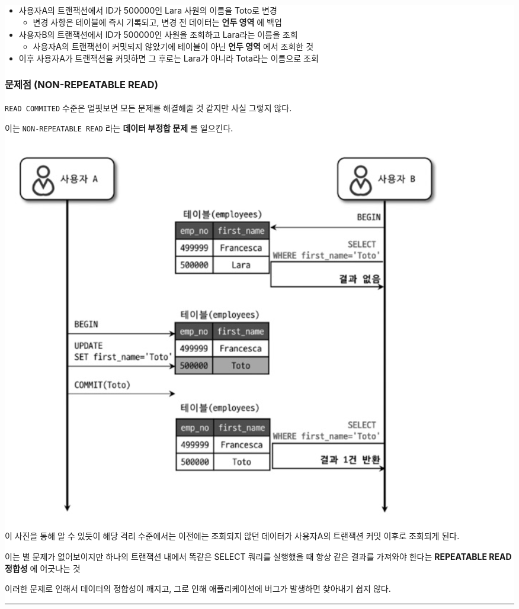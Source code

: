 - 사용자A의 트랜잭션에서 ID가 500000인 Lara 사원의 이름을 Toto로 변경
    - 변경 사항은 테이블에 즉시 기록되고, 변경 전 데이터는 **언두 영역** 에 백업
- 사용자B의 트랜잭션에서 ID가 500000인 사원을 조회하고 Lara라는 이름을 조회
    - 사용자A의 트랜잭션이 커밋되지 않았기에 테이블이 아닌 **언두 영역** 에서 조회한 것
- 이후 사용자A가 트랜잭션을 커밋하면 그 후로는 Lara가 아니라 Tota라는 이름으로 조회

### 문제점 (NON-REPEATABLE READ)

`READ COMMITED` 수준은 얼핏보면 모든 문제를 해결해줄 것 같지만 사실 그렇지 않다.

이는 `NON-REPEATABLE READ` 라는 **데이터 부정합 문제** 를 일으킨다.

![스크린샷 2024-08-19 01.07.02.png](images/2024-08-19_01.07.02.png)

이 사진을 통해 알 수 있듯이 해당 격리 수준에서는
이전에는 조회되지 않던 데이터가 사용자A의 트랜잭션 커밋 이후로 조회되게 된다.

이는 별 문제가 없어보이지만
하나의 트랜잭션 내에서 똑같은 SELECT 쿼리를 실행했을 때 항상 같은 결과를 가져와야 한다는 **REPEATABLE READ 정합성** 에 어긋나는 것

이러한 문제로 인해서 데이터의 정합성이 깨지고, 그로 인해 애플리케이션에 버그가 발생하면 찾아내기 쉽지 않다.

---